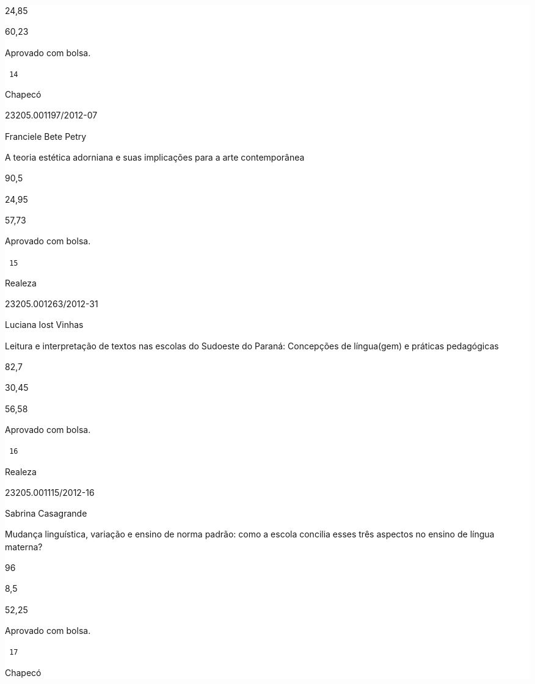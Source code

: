    24,85

   60,23

   Aprovado com bolsa.

     14

   Chapecó

   23205.001197/2012-07

   Franciele Bete Petry

   A teoria estética adorniana e suas implicações para a arte contemporânea

   90,5

   24,95

   57,73

   Aprovado com bolsa.

     15

   Realeza

   23205.001263/2012-31

   Luciana Iost Vinhas

   Leitura e interpretação de textos nas escolas do Sudoeste do Paraná: Concepções de língua(gem) e práticas pedagógicas

   82,7

   30,45

   56,58

   Aprovado com bolsa.

     16

   Realeza

   23205.001115/2012-16

   Sabrina Casagrande

   Mudança linguística, variação e ensino de norma padrão: como a escola concilia esses três aspectos no ensino de língua materna?

   96

   8,5

   52,25

   Aprovado com bolsa.

     17

   Chapecó
